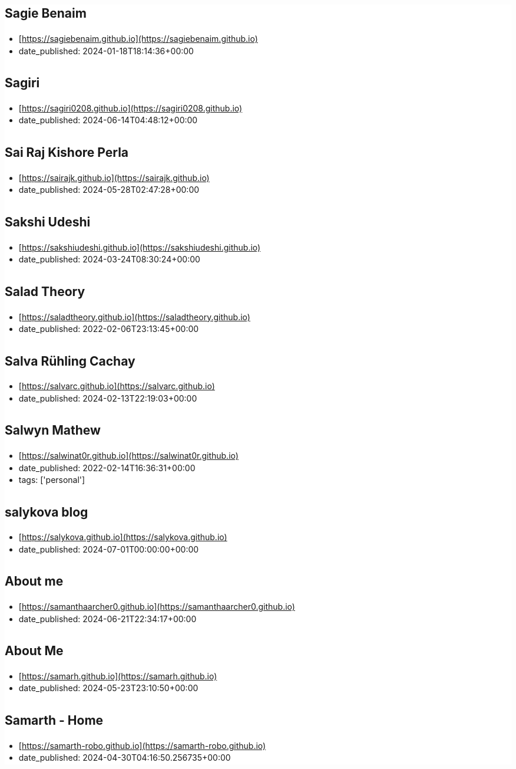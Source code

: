  ## Sagie Benaim
 - [https://sagiebenaim.github.io](https://sagiebenaim.github.io)
 - date_published: 2024-01-18T18:14:36+00:00

 ## Sagiri
 - [https://sagiri0208.github.io](https://sagiri0208.github.io)
 - date_published: 2024-06-14T04:48:12+00:00

 ## Sai Raj Kishore Perla
 - [https://sairajk.github.io](https://sairajk.github.io)
 - date_published: 2024-05-28T02:47:28+00:00

 ## Sakshi Udeshi
 - [https://sakshiudeshi.github.io](https://sakshiudeshi.github.io)
 - date_published: 2024-03-24T08:30:24+00:00

 ## Salad Theory
 - [https://saladtheory.github.io](https://saladtheory.github.io)
 - date_published: 2022-02-06T23:13:45+00:00

 ## Salva Rühling Cachay
 - [https://salvarc.github.io](https://salvarc.github.io)
 - date_published: 2024-02-13T22:19:03+00:00

 ## Salwyn Mathew
 - [https://salwinat0r.github.io](https://salwinat0r.github.io)
 - date_published: 2022-02-14T16:36:31+00:00
 - tags: ['personal']

 ## salykova blog
 - [https://salykova.github.io](https://salykova.github.io)
 - date_published: 2024-07-01T00:00:00+00:00

 ## About me
 - [https://samanthaarcher0.github.io](https://samanthaarcher0.github.io)
 - date_published: 2024-06-21T22:34:17+00:00

 ## About Me
 - [https://samarh.github.io](https://samarh.github.io)
 - date_published: 2024-05-23T23:10:50+00:00

 ## Samarth - Home
 - [https://samarth-robo.github.io](https://samarth-robo.github.io)
 - date_published: 2024-04-30T04:16:50.256735+00:00
